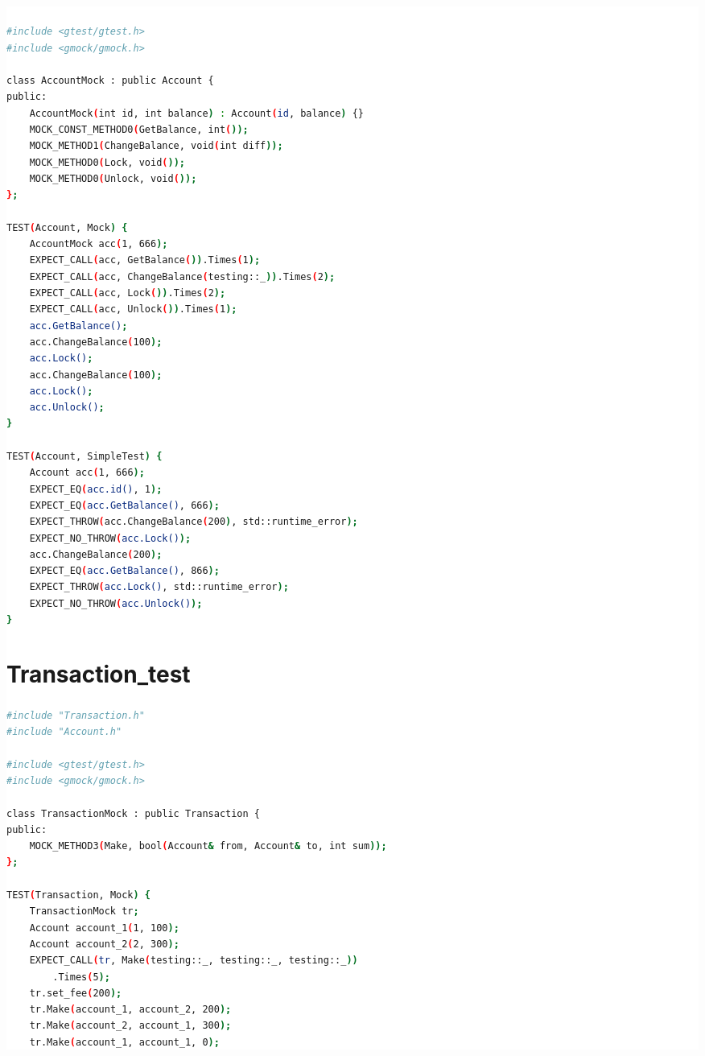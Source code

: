 ```sh

#include <gtest/gtest.h>
#include <gmock/gmock.h>

class AccountMock : public Account {
public:
    AccountMock(int id, int balance) : Account(id, balance) {}
    MOCK_CONST_METHOD0(GetBalance, int());
    MOCK_METHOD1(ChangeBalance, void(int diff));
    MOCK_METHOD0(Lock, void());
    MOCK_METHOD0(Unlock, void());
};

TEST(Account, Mock) {
    AccountMock acc(1, 666);
    EXPECT_CALL(acc, GetBalance()).Times(1);
    EXPECT_CALL(acc, ChangeBalance(testing::_)).Times(2);
    EXPECT_CALL(acc, Lock()).Times(2);
    EXPECT_CALL(acc, Unlock()).Times(1);
    acc.GetBalance();
    acc.ChangeBalance(100);
    acc.Lock();
    acc.ChangeBalance(100);
    acc.Lock();
    acc.Unlock();
}

TEST(Account, SimpleTest) {
    Account acc(1, 666);
    EXPECT_EQ(acc.id(), 1);
    EXPECT_EQ(acc.GetBalance(), 666);
    EXPECT_THROW(acc.ChangeBalance(200), std::runtime_error);
    EXPECT_NO_THROW(acc.Lock());
    acc.ChangeBalance(200);
    EXPECT_EQ(acc.GetBalance(), 866);
    EXPECT_THROW(acc.Lock(), std::runtime_error);
    EXPECT_NO_THROW(acc.Unlock());
}
```
# Transaction_test
```sh
#include "Transaction.h"
#include "Account.h"

#include <gtest/gtest.h>
#include <gmock/gmock.h>

class TransactionMock : public Transaction {
public:
    MOCK_METHOD3(Make, bool(Account& from, Account& to, int sum));
};

TEST(Transaction, Mock) {
    TransactionMock tr;
    Account account_1(1, 100);
    Account account_2(2, 300);
    EXPECT_CALL(tr, Make(testing::_, testing::_, testing::_))
        .Times(5);
    tr.set_fee(200);
    tr.Make(account_1, account_2, 200);
    tr.Make(account_2, account_1, 300);
    tr.Make(account_1, account_1, 0);
```